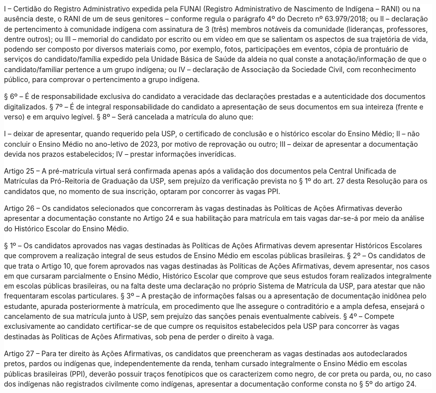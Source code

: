 I – Certidão do Registro Administrativo expedida pela FUNAI (Registro Administrativo de Nascimento de Indígena – RANI) ou na ausência deste, o RANI de um de seus genitores – conforme regula o parágrafo 4º do Decreto nº 63.979/2018; ou
II – declaração de pertencimento à comunidade indígena com assinatura de 3 (três) membros notáveis da comunidade (lideranças, professores, dentre outros); ou
III – memorial do candidato por escrito ou em vídeo em que se salientam os aspectos de sua trajetória de vida, podendo ser composto por diversos materiais como, por exemplo, fotos, participações em eventos, cópia de prontuário de serviços do candidato/família expedido pela Unidade Básica de Saúde da aldeia no qual conste a anotação/informação de que o candidato/familiar pertence a um grupo indígena; ou
IV – declaração de Associação da Sociedade Civil, com reconhecimento público, para comprovar o pertencimento a grupo indígena.

§ 6º – É de responsabilidade exclusiva do candidato a veracidade das declarações prestadas e a autenticidade dos documentos digitalizados.
§ 7º – É de integral responsabilidade do candidato a apresentação de seus documentos em sua inteireza (frente e verso) e em arquivo legível.
§ 8º – Será cancelada a matrícula do aluno que:

I – deixar de apresentar, quando requerido pela USP, o certificado de conclusão e o histórico escolar do Ensino Médio;
II – não concluir o Ensino Médio no ano-letivo de 2023, por motivo de reprovação ou outro;
III – deixar de apresentar a documentação devida nos prazos estabelecidos;
IV – prestar informações inverídicas.

Artigo 25 – A pré-matrícula virtual será confirmada apenas após a validação dos documentos pela Central Unificada de Matrículas da Pró-Reitoria de Graduação da USP, sem prejuízo da verificação prevista no § 1º do art. 27 desta Resolução para os candidatos que, no momento de sua inscrição, optaram por concorrer às vagas PPI.

Artigo 26 – Os candidatos selecionados que concorreram às vagas destinadas às Políticas de Ações Afirmativas deverão apresentar a documentação constante no Artigo 24 e sua habilitação para matrícula em tais vagas dar-se-á por meio da análise do Histórico Escolar do Ensino Médio.

§ 1º – Os candidatos aprovados nas vagas destinadas às Políticas de Ações Afirmativas devem apresentar Históricos Escolares que comprovem a realização integral de seus estudos de Ensino Médio em escolas públicas brasileiras.
§ 2º – Os candidatos de que trata o Artigo 10, que forem aprovados nas vagas destinadas às Políticas de Ações Afirmativas, devem apresentar, nos casos em que cursaram parcialmente o Ensino Médio, Histórico Escolar que comprove que seus estudos foram realizados integralmente em escolas públicas brasileiras, ou na falta deste uma declaração no próprio Sistema de Matrícula da USP, para atestar que não frequentaram escolas particulares.
§ 3º – A prestação de informações falsas ou a apresentação de documentação inidônea pelo estudante, apurada posteriormente à matrícula, em procedimento que lhe assegure o contraditório e a ampla defesa, ensejará o cancelamento de sua matrícula junto à USP, sem prejuízo das sanções penais eventualmente cabíveis.
§ 4º – Compete exclusivamente ao candidato certificar-se de que cumpre os requisitos estabelecidos pela USP para concorrer às vagas destinadas às Políticas de Ações Afirmativas, sob pena de perder o direito à vaga.

Artigo 27 – Para ter direito às Ações Afirmativas, os candidatos que preencheram as vagas destinadas aos autodeclarados pretos, pardos ou indígenas que, independentemente da renda, tenham cursado integralmente o Ensino Médio em escolas públicas brasileiras (PPI), deverão possuir traços fenotípicos que os caracterizem como negro, de cor preta ou parda, ou, no caso dos indígenas não registrados civilmente como indígenas, apresentar a documentação conforme consta no § 5º do artigo 24.
